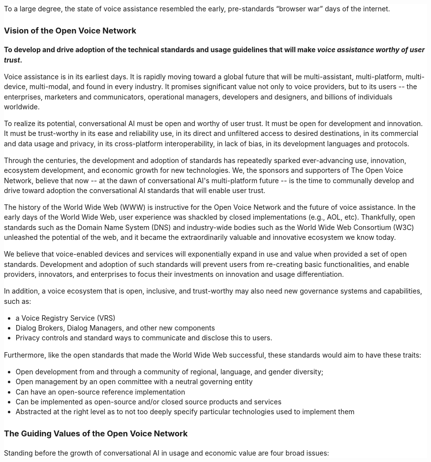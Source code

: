 To a large degree, the state of voice assistance resembled the early, pre-standards “browser war” days of the internet.

### Vision of the Open Voice Network

**To develop and drive adoption of the technical standards and usage guidelines that will make _voice assistance worthy of user trust_.** 

Voice assistance is in its earliest days.  It is rapidly moving toward a global future that will be multi-assistant, multi-platform, multi-device,  multi-modal, and found in every industry.  It promises significant value not only to voice providers, but to its users -- the enterprises, marketers and communicators, operational managers, developers and designers, and billions of individuals worldwide.

To realize its potential, conversational AI must be open and worthy of user trust.  It must be open for development and innovation.  It must be trust-worthy in its ease and reliability use, in its direct and unfiltered access to desired destinations, in its commercial and data usage and privacy, in its cross-platform interoperability, in lack of bias, in its development languages and protocols.  

Through the centuries, the development and adoption of standards has repeatedly sparked ever-advancing use, innovation, ecosystem development, and economic growth for new technologies.  We, the sponsors and supporters of The Open Voice Network, believe that now -- at the dawn of conversational AI's multi-platform future -- is the time to communally develop and drive toward adoption the conversational AI standards that will enable user trust.  

The history of the World Wide Web (WWW) is instructive for the Open Voice Network and the future of voice assistance.  In the early days of the World Wide Web, user experience was shackled by closed implementations (e.g., AOL, etc).  Thankfully, open standards such as the Domain Name System (DNS) and industry-wide bodies such as the World Wide Web Consortium (W3C) unleashed the potential of the web, and it became the extraordinarily valuable and innovative ecosystem we know today. 

We believe that voice-enabled devices and services will exponentially expand in use and value when provided a set of open standards.  Development and adoption of such standards will prevent users from re-creating basic functionalities, and enable providers, innovators, and enterprises to focus their investments on innovation and usage differentiation.  

In addition, a voice ecosystem that is open, inclusive, and trust-worthy may also need new governance systems and capabilities, such as:

- a Voice Registry Service (VRS)
- Dialog Brokers, Dialog Managers, and other new components
- Privacy controls and standard ways to communicate and disclose this to users. 

Furthermore, like the open standards that made the World Wide Web successful, these standards would aim to have these traits:

- Open development from and through a community of regional, language, and gender diversity;
- Open management by an open committee with a neutral governing entity
- Can have an open-source reference implementation
- Can be implemented as open-source and/or closed source products and services
- Abstracted at the right level as to not too deeply specify particular technologies used to implement them

### The Guiding Values of the Open Voice Network 

Standing before the growth of conversational AI in usage and economic value are four broad issues:
